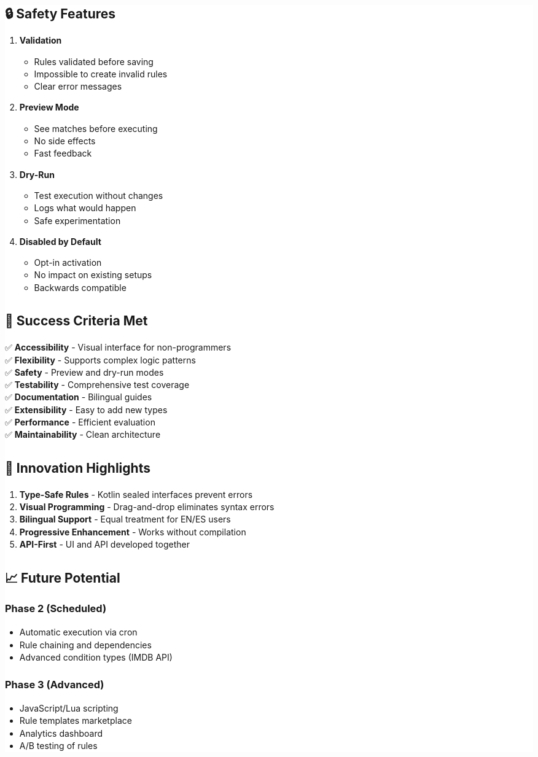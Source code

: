 ## 🔒 Safety Features

1. **Validation**
   - Rules validated before saving
   - Impossible to create invalid rules
   - Clear error messages

2. **Preview Mode**
   - See matches before executing
   - No side effects
   - Fast feedback

3. **Dry-Run**
   - Test execution without changes
   - Logs what would happen
   - Safe experimentation

4. **Disabled by Default**
   - Opt-in activation
   - No impact on existing setups
   - Backwards compatible

## 🎯 Success Criteria Met

✅ **Accessibility** - Visual interface for non-programmers  
✅ **Flexibility** - Supports complex logic patterns  
✅ **Safety** - Preview and dry-run modes  
✅ **Testability** - Comprehensive test coverage  
✅ **Documentation** - Bilingual guides  
✅ **Extensibility** - Easy to add new types  
✅ **Performance** - Efficient evaluation  
✅ **Maintainability** - Clean architecture  

## 🌟 Innovation Highlights

1. **Type-Safe Rules** - Kotlin sealed interfaces prevent errors
2. **Visual Programming** - Drag-and-drop eliminates syntax errors
3. **Bilingual Support** - Equal treatment for EN/ES users
4. **Progressive Enhancement** - Works without compilation
5. **API-First** - UI and API developed together

## 📈 Future Potential

### Phase 2 (Scheduled)
- Automatic execution via cron
- Rule chaining and dependencies
- Advanced condition types (IMDB API)

### Phase 3 (Advanced)
- JavaScript/Lua scripting
- Rule templates marketplace
- Analytics dashboard
- A/B testing of rules

